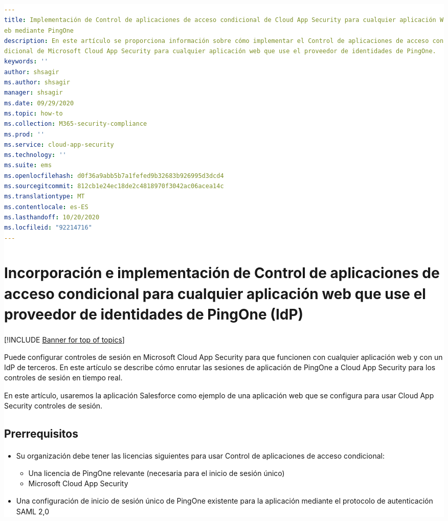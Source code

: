 ```yaml
---
title: Implementación de Control de aplicaciones de acceso condicional de Cloud App Security para cualquier aplicación Web mediante PingOne
description: En este artículo se proporciona información sobre cómo implementar el Control de aplicaciones de acceso condicional de Microsoft Cloud App Security para cualquier aplicación web que use el proveedor de identidades de PingOne.
keywords: ''
author: shsagir
ms.author: shsagir
manager: shsagir
ms.date: 09/29/2020
ms.topic: how-to
ms.collection: M365-security-compliance
ms.prod: ''
ms.service: cloud-app-security
ms.technology: ''
ms.suite: ems
ms.openlocfilehash: d0f36a9abb5b7a1fefed9b32683b926995d3dcd4
ms.sourcegitcommit: 812cb1e24ec18de2c4818970f3042ac06acea14c
ms.translationtype: MT
ms.contentlocale: es-ES
ms.lasthandoff: 10/20/2020
ms.locfileid: "92214716"
---
```

# <a name="onboard-and-deploy-conditional-access-app-control-for-any-web-app-using-pingone-identity-provider-idp"></a>Incorporación e implementación de Control de aplicaciones de acceso condicional para cualquier aplicación web que use el proveedor de identidades de PingOne (IdP)

[!INCLUDE [Banner for top of topics](includes/banner.md)]

Puede configurar controles de sesión en Microsoft Cloud App Security para que funcionen con cualquier aplicación web y con un IdP de terceros. En este artículo se describe cómo enrutar las sesiones de aplicación de PingOne a Cloud App Security para los controles de sesión en tiempo real.

En este artículo, usaremos la aplicación Salesforce como ejemplo de una aplicación web que se configura para usar Cloud App Security controles de sesión.

## <a name="prerequisites"></a>Prerrequisitos

- Su organización debe tener las licencias siguientes para usar Control de aplicaciones de acceso condicional:

  - Una licencia de PingOne relevante (necesaria para el inicio de sesión único)
  - Microsoft Cloud App Security

- Una configuración de inicio de sesión único de PingOne existente para la aplicación mediante el protocolo de autenticación SAML 2,0
